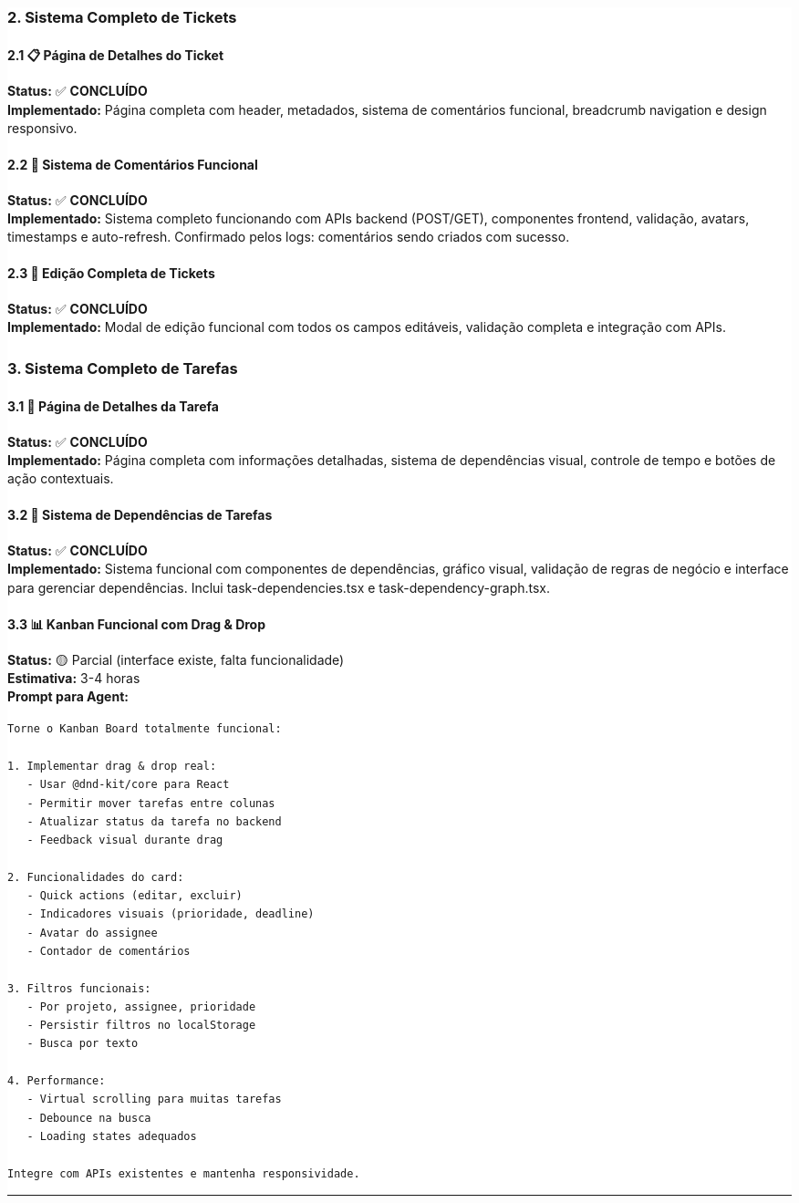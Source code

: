 ### 2. Sistema Completo de Tickets

#### 2.1 📋 Página de Detalhes do Ticket
**Status:** ✅ **CONCLUÍDO**  
**Implementado:** Página completa com header, metadados, sistema de comentários funcional, breadcrumb navigation e design responsivo.

#### 2.2 💬 Sistema de Comentários Funcional
**Status:** ✅ **CONCLUÍDO**  
**Implementado:** Sistema completo funcionando com APIs backend (POST/GET), componentes frontend, validação, avatars, timestamps e auto-refresh. Confirmado pelos logs: comentários sendo criados com sucesso.

#### 2.3 📝 Edição Completa de Tickets
**Status:** ✅ **CONCLUÍDO**  
**Implementado:** Modal de edição funcional com todos os campos editáveis, validação completa e integração com APIs.

### 3. Sistema Completo de Tarefas

#### 3.1 📝 Página de Detalhes da Tarefa
**Status:** ✅ **CONCLUÍDO**  
**Implementado:** Página completa com informações detalhadas, sistema de dependências visual, controle de tempo e botões de ação contextuais.

#### 3.2 🔗 Sistema de Dependências de Tarefas
**Status:** ✅ **CONCLUÍDO**  
**Implementado:** Sistema funcional com componentes de dependências, gráfico visual, validação de regras de negócio e interface para gerenciar dependências. Inclui task-dependencies.tsx e task-dependency-graph.tsx.

#### 3.3 📊 Kanban Funcional com Drag & Drop
**Status:** 🟡 Parcial (interface existe, falta funcionalidade)  
**Estimativa:** 3-4 horas  
**Prompt para Agent:**
```
Torne o Kanban Board totalmente funcional:

1. Implementar drag & drop real:
   - Usar @dnd-kit/core para React
   - Permitir mover tarefas entre colunas
   - Atualizar status da tarefa no backend
   - Feedback visual durante drag

2. Funcionalidades do card:
   - Quick actions (editar, excluir)
   - Indicadores visuais (prioridade, deadline)
   - Avatar do assignee
   - Contador de comentários

3. Filtros funcionais:
   - Por projeto, assignee, prioridade
   - Persistir filtros no localStorage
   - Busca por texto

4. Performance:
   - Virtual scrolling para muitas tarefas
   - Debounce na busca
   - Loading states adequados

Integre com APIs existentes e mantenha responsividade.
```

---